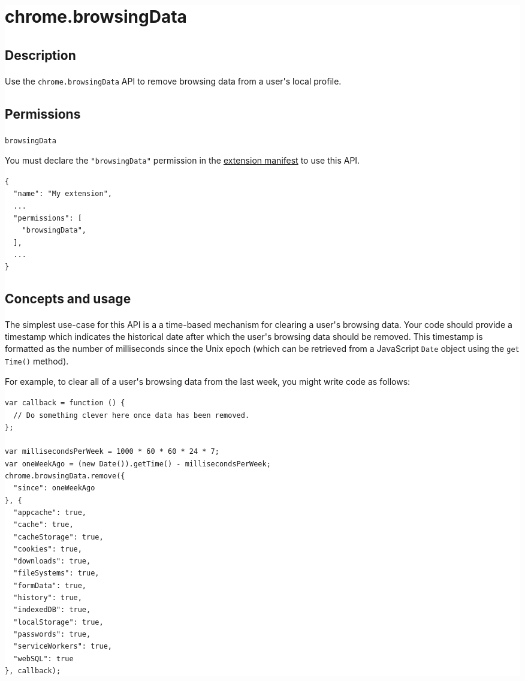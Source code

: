 # chrome.browsingData

## Description

Use the `chrome.browsingData` API to remove browsing data from a user's local profile.

## Permissions

`browsingData`

You must declare the `"browsingData"` permission in the [extension manifest](/docs/extensions/reference/manifest) to use this API.

```
{
  "name": "My extension",
  ...
  "permissions": [
    "browsingData",
  ],
  ...
}
```

## Concepts and usage

The simplest use-case for this API is a a time-based mechanism for clearing a user's browsing data. Your code should provide a timestamp which indicates the historical date after which the user's browsing data should be removed. This timestamp is formatted as the number of milliseconds since the Unix epoch (which can be retrieved from a JavaScript `Date` object using the `getTime()` method).

For example, to clear all of a user's browsing data from the last week, you might write code as follows:

```
var callback = function () {
  // Do something clever here once data has been removed.
};

var millisecondsPerWeek = 1000 * 60 * 60 * 24 * 7;
var oneWeekAgo = (new Date()).getTime() - millisecondsPerWeek;
chrome.browsingData.remove({
  "since": oneWeekAgo
}, {
  "appcache": true,
  "cache": true,
  "cacheStorage": true,
  "cookies": true,
  "downloads": true,
  "fileSystems": true,
  "formData": true,
  "history": true,
  "indexedDB": true,
  "localStorage": true,
  "passwords": true,
  "serviceWorkers": true,
  "webSQL": true
}, callback);
```
